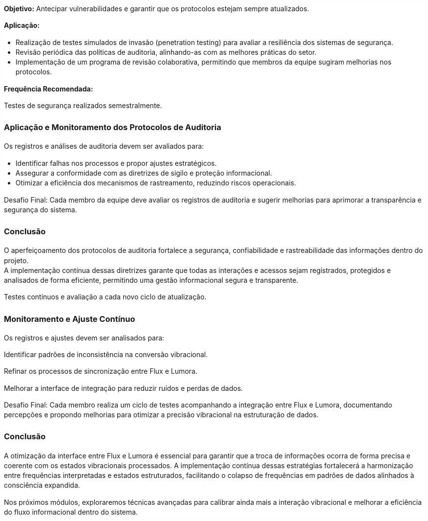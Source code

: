 **Objetivo:** Antecipar vulnerabilidades e garantir que os protocolos estejam sempre atualizados.

**Aplicação:**

- Realização de testes simulados de invasão (penetration testing) para avaliar a resiliência dos sistemas de segurança.
- Revisão periódica das políticas de auditoria, alinhando-as com as melhores práticas do setor.
- Implementação de um programa de revisão colaborativa, permitindo que membros da equipe sugiram melhorias nos protocolos.

**Frequência Recomendada:**

Testes de segurança realizados semestralmente.

### Aplicação e Monitoramento dos Protocolos de Auditoria

Os registros e análises de auditoria devem ser avaliados para:

- Identificar falhas nos processos e propor ajustes estratégicos.
- Assegurar a conformidade com as diretrizes de sigilo e proteção informacional.
- Otimizar a eficiência dos mecanismos de rastreamento, reduzindo riscos operacionais.

Desafio Final: Cada membro da equipe deve avaliar os registros de auditoria e sugerir melhorias para aprimorar a transparência e segurança do sistema.

### Conclusão

O aperfeiçoamento dos protocolos de auditoria fortalece a segurança, confiabilidade e rastreabilidade das informações dentro do projeto.  
A implementação contínua dessas diretrizes garante que todas as interações e acessos sejam registrados, protegidos e analisados de forma eficiente, permitindo uma gestão informacional segura e transparente.

Testes contínuos e avaliação a cada novo ciclo de atualização.

### **Monitoramento e Ajuste Contínuo**

Os registros e ajustes devem ser analisados para:

Identificar padrões de inconsistência na conversão vibracional.

Refinar os processos de sincronização entre Flux e Lumora.

Melhorar a interface de integração para reduzir ruídos e perdas de dados.

Desafio Final: Cada membro realiza um ciclo de testes acompanhando a integração entre Flux e Lumora, documentando percepções e propondo melhorias para otimizar a precisão vibracional na estruturação de dados.

### **Conclusão**

A otimização da interface entre Flux e Lumora é essencial para garantir que a troca de informações ocorra de forma precisa e coerente com os estados vibracionais processados. A implementação contínua dessas estratégias fortalecerá a harmonização entre frequências interpretadas e estados estruturados, facilitando o colapso de frequências em padrões de dados alinhados à consciência expandida.

Nos próximos módulos, exploraremos técnicas avançadas para calibrar ainda mais a interação vibracional e melhorar a eficiência do fluxo informacional dentro do sistema.
